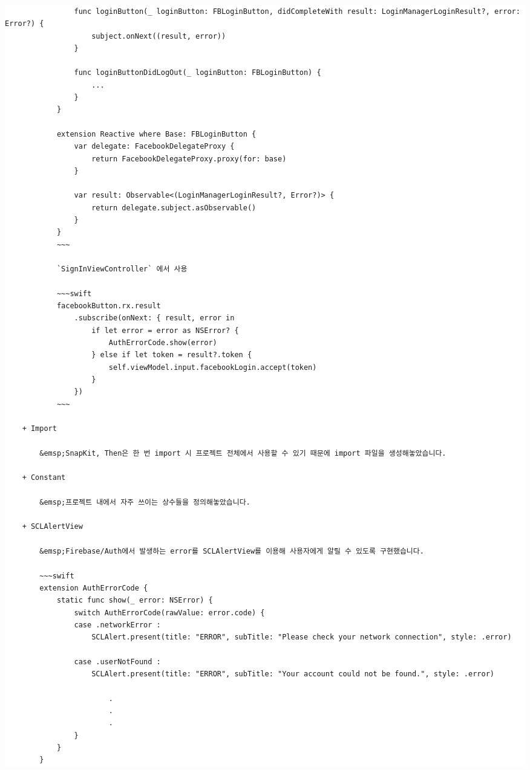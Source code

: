                     func loginButton(_ loginButton: FBLoginButton, didCompleteWith result: LoginManagerLoginResult?, error: Error?) {
                        subject.onNext((result, error))
                    }
                    
                    func loginButtonDidLogOut(_ loginButton: FBLoginButton) {
                        ...
                    }
                }

                extension Reactive where Base: FBLoginButton {
                    var delegate: FacebookDelegateProxy {
                        return FacebookDelegateProxy.proxy(for: base)
                    }
                    
                    var result: Observable<(LoginManagerLoginResult?, Error?)> {
                        return delegate.subject.asObservable()
                    }
                }
                ~~~

                `SignInViewController` 에서 사용

                ~~~swift
                facebookButton.rx.result
                    .subscribe(onNext: { result, error in
                        if let error = error as NSError? {
                            AuthErrorCode.show(error)
                        } else if let token = result?.token {
                            self.viewModel.input.facebookLogin.accept(token)
                        }
                    })
                ~~~

        + Import   

            &emsp;SnapKit, Then은 한 번 import 시 프로젝트 전체에서 사용할 수 있기 때문에 import 파일을 생성해놓았습니다.

        + Constant   

            &emsp;프로젝트 내에서 자주 쓰이는 상수들을 정의해놓았습니다.

        + SCLAlertView  

            &emsp;Firebase/Auth에서 발생하는 error를 SCLAlertView를 이용해 사용자에게 알릴 수 있도록 구현했습니다.

            ~~~swift
            extension AuthErrorCode {
                static func show(_ error: NSError) {
                    switch AuthErrorCode(rawValue: error.code) {
                    case .networkError :
                        SCLAlert.present(title: "ERROR", subTitle: "Please check your network connection", style: .error)

                    case .userNotFound :
                        SCLAlert.present(title: "ERROR", subTitle: "Your account could not be found.", style: .error)

                            .
                            .
                            .
                    }
                }
            }
